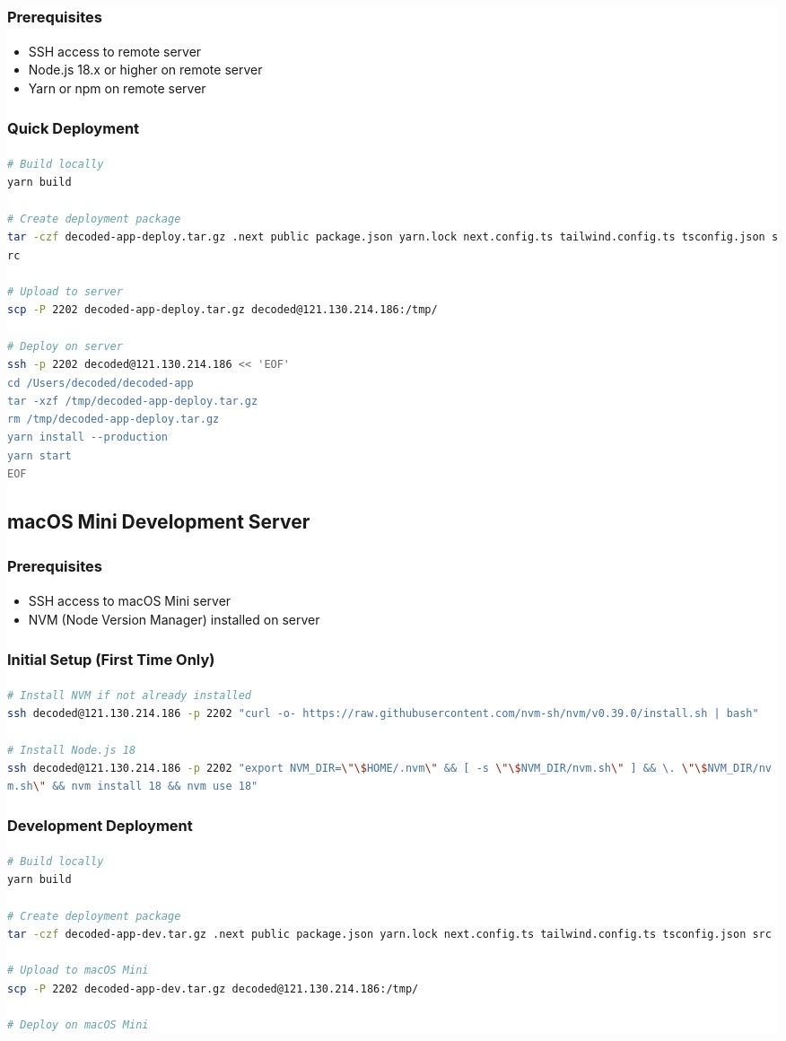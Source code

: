### Prerequisites

- SSH access to remote server
- Node.js 18.x or higher on remote server
- Yarn or npm on remote server

### Quick Deployment

```bash
# Build locally
yarn build

# Create deployment package
tar -czf decoded-app-deploy.tar.gz .next public package.json yarn.lock next.config.ts tailwind.config.ts tsconfig.json src

# Upload to server
scp -P 2202 decoded-app-deploy.tar.gz decoded@121.130.214.186:/tmp/

# Deploy on server
ssh -p 2202 decoded@121.130.214.186 << 'EOF'
cd /Users/decoded/decoded-app
tar -xzf /tmp/decoded-app-deploy.tar.gz
rm /tmp/decoded-app-deploy.tar.gz
yarn install --production
yarn start
EOF
```

## macOS Mini Development Server

### Prerequisites

- SSH access to macOS Mini server
- NVM (Node Version Manager) installed on server

### Initial Setup (First Time Only)

```bash
# Install NVM if not already installed
ssh decoded@121.130.214.186 -p 2202 "curl -o- https://raw.githubusercontent.com/nvm-sh/nvm/v0.39.0/install.sh | bash"

# Install Node.js 18
ssh decoded@121.130.214.186 -p 2202 "export NVM_DIR=\"\$HOME/.nvm\" && [ -s \"\$NVM_DIR/nvm.sh\" ] && \. \"\$NVM_DIR/nvm.sh\" && nvm install 18 && nvm use 18"
```

### Development Deployment

```bash
# Build locally
yarn build

# Create deployment package
tar -czf decoded-app-dev.tar.gz .next public package.json yarn.lock next.config.ts tailwind.config.ts tsconfig.json src

# Upload to macOS Mini
scp -P 2202 decoded-app-dev.tar.gz decoded@121.130.214.186:/tmp/

# Deploy on macOS Mini
```